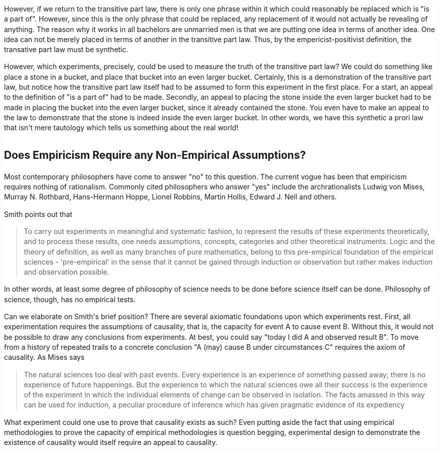 However, if we return to the transitive part law, there is only one phrase within it which could reasonably be replaced which is "is a part of". However, since this is the only phrase that could be replaced, any replacement of it would not actually be revealing of anything. The reason why it works in all bachelors are unmarried men is that we are putting one idea in terms of another idea. One idea can not be merely placed in terms of another in the transitive part law. Thus, by the empericist-positivist definition, the transative part law must be synthetic.

However, which experiments, precisely, could be used to measure the truth of the transitive part law? We could do something like place a stone in a bucket, and place that bucket into an even larger bucket. Certainly, this is a demonstration of the transitive part law, but notice how the transitive part law itself had to be assumed to form this experiment in the first place. For a start, an appeal to the definition of "is a part of" had to be made. Secondly, an appeal to placing the stone inside the even larger bucket had to be made in placing the bucket into the even larger bucket, since it already contained the stone. You even have to make an appeal to the law to demonstrate that the stone is indeed inside the even larger bucket. In other words, we have this synthetic a prori law that isn't mere tautology which tells us something about the real world!

## Does Empiricism Require any Non-Empirical Assumptions?

Most contemporary philosophers have come to answer "no" to this question. The current vogue has been that empiricism requires nothing of rationalism. Commonly cited philosophers who answer "yes" include the archrationalists Ludwig von Mises, Murray N. Rothbard, Hans-Hermann Hoppe, Lionel Robbins, Martin Hollis, Edward J. Nell and others.

Smith points out that

>To carry out experiments in meaningful and systematic fashion, to represent the results of these experiments theoretically, and to process these results, one needs assumptions, concepts, categories and other theoretical instruments. Logic and the theory of definition, as well as many branches of pure mathematics, belong to this pre-empirical foundation of the empirical sciences - 'pre-empirical' in the sense that it cannot be gained through induction or observation but rather makes induction and observation possible.

In other words, at least some degree of philosophy of science needs to be done before science itself can be done. Philosophy of science, though, has no empirical tests.

Can we elaborate on Smith's brief position? There are several axiomatic foundations upon which experiments rest. First, all experimentation requires the assumptions of causality, that is, the capacity for event A to cause event B. Without this, it would not be possible to draw any conclusions from experiments. At best, you could say "today I did A and observed result B". To move from a history of repeated trails to a concrete conclusion "A (may) cause B under circumstances C" requires the axiom of causality. As Mises says

>The natural sciences too deal with past events. Every experience is an experience of something passed away; there is no experience of future happenings. But the experience to which the natural sciences owe all their success is the experience of the experiment in which the individual elements of change can be observed in isolation. The facts amassed in this way can be used for induction, a peculiar procedure of inference which has given pragmatic evidence of its expediency

What experiment could one use to prove that causality exists as such? Even putting aside the fact that using empirical methodologies to prove the capacity of empirical methodologies is question begging, experimental design to demonstrate the existence of causality would itself require an appeal to causality.
